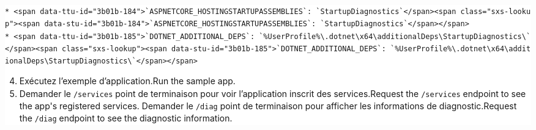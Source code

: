     * <span data-ttu-id="3b01b-184">`ASPNETCORE_HOSTINGSTARTUPASSEMBLIES`: `StartupDiagnostics`</span><span class="sxs-lookup"><span data-stu-id="3b01b-184">`ASPNETCORE_HOSTINGSTARTUPASSEMBLIES`: `StartupDiagnostics`</span></span>
    * <span data-ttu-id="3b01b-185">`DOTNET_ADDITIONAL_DEPS`: `%UserProfile%\.dotnet\x64\additionalDeps\StartupDiagnostics\`</span><span class="sxs-lookup"><span data-stu-id="3b01b-185">`DOTNET_ADDITIONAL_DEPS`: `%UserProfile%\.dotnet\x64\additionalDeps\StartupDiagnostics\`</span></span>
4. <span data-ttu-id="3b01b-186">Exécutez l’exemple d’application.</span><span class="sxs-lookup"><span data-stu-id="3b01b-186">Run the sample app.</span></span>
5. <span data-ttu-id="3b01b-187">Demander le `/services` point de terminaison pour voir l’application inscrit des services.</span><span class="sxs-lookup"><span data-stu-id="3b01b-187">Request the `/services` endpoint to see the app's registered services.</span></span> <span data-ttu-id="3b01b-188">Demander le `/diag` point de terminaison pour afficher les informations de diagnostic.</span><span class="sxs-lookup"><span data-stu-id="3b01b-188">Request the `/diag` endpoint to see the diagnostic information.</span></span>
